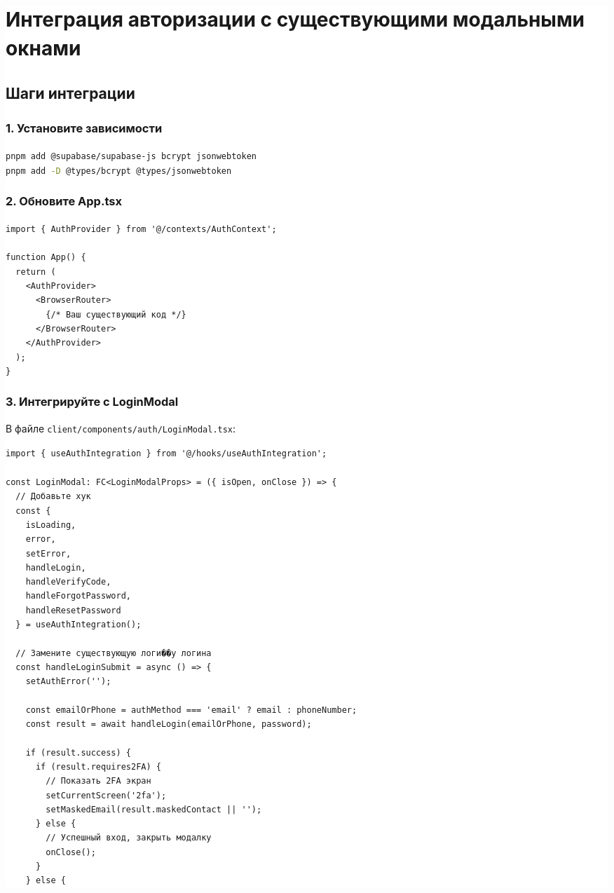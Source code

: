 # Интеграция авторизации с существующими модальными окнами

## Шаги интеграции

### 1. Установите зависимости

```bash
pnpm add @supabase/supabase-js bcrypt jsonwebtoken
pnpm add -D @types/bcrypt @types/jsonwebtoken
```

### 2. Обновите App.tsx

```tsx
import { AuthProvider } from '@/contexts/AuthContext';

function App() {
  return (
    <AuthProvider>
      <BrowserRouter>
        {/* Ваш существующий код */}
      </BrowserRouter>
    </AuthProvider>
  );
}
```

### 3. Интегрируйте с LoginModal

В файле `client/components/auth/LoginModal.tsx`:

```tsx
import { useAuthIntegration } from '@/hooks/useAuthIntegration';

const LoginModal: FC<LoginModalProps> = ({ isOpen, onClose }) => {
  // Добавьте хук
  const {
    isLoading,
    error,
    setError,
    handleLogin,
    handleVerifyCode,
    handleForgotPassword,
    handleResetPassword
  } = useAuthIntegration();

  // Замените существующую логи��у логина
  const handleLoginSubmit = async () => {
    setAuthError('');
    
    const emailOrPhone = authMethod === 'email' ? email : phoneNumber;
    const result = await handleLogin(emailOrPhone, password);
    
    if (result.success) {
      if (result.requires2FA) {
        // Показать 2FA экран
        setCurrentScreen('2fa');
        setMaskedEmail(result.maskedContact || '');
      } else {
        // Успешный вход, закрыть модалку
        onClose();
      }
    } else {
```